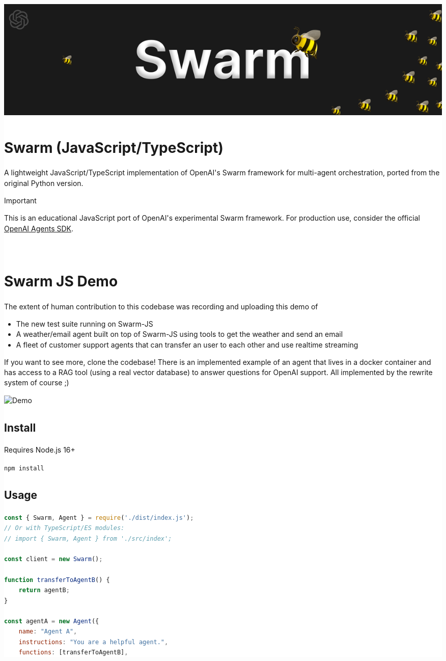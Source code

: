 ![Swarm Logo](assets/logo.png)

# Swarm (JavaScript/TypeScript)

A lightweight JavaScript/TypeScript implementation of OpenAI's Swarm framework for multi-agent orchestration, ported from the original Python version.

> [!IMPORTANT]
> This is an educational JavaScript port of OpenAI's experimental Swarm framework. For production use, consider the official [OpenAI Agents SDK](https://github.com/openai/openai-agents-python).


<br/>

# Swarm JS Demo
The extent of human contribution to this codebase was recording and uploading this demo of
- The new test suite running on Swarm-JS
- A weather/email agent built on top of Swarm-JS using tools to get the weather and send an email
- A fleet of customer support agents that can transfer an user to each other and use realtime streaming

If you want to see more, clone the codebase! There is an implemented example of an agent that lives in a docker container and has access to a RAG tool (using a real vector database) to answer questions for OpenAI support. All implemented by the rewrite system of course ;)

![Demo](assets/swarm_js_demo.gif)

## Install

Requires Node.js 16+

```bash
npm install
```

## Usage

```javascript
const { Swarm, Agent } = require('./dist/index.js');
// Or with TypeScript/ES modules:
// import { Swarm, Agent } from './src/index';

const client = new Swarm();

function transferToAgentB() {
    return agentB;
}

const agentA = new Agent({
    name: "Agent A",
    instructions: "You are a helpful agent.",
    functions: [transferToAgentB],
```
